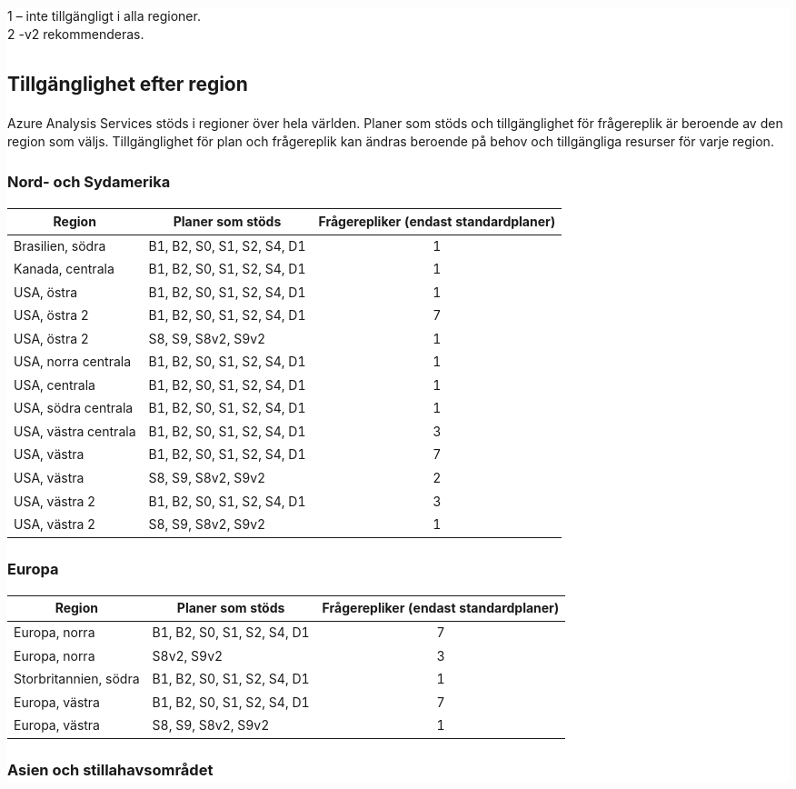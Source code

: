 <a name="naar">1</a> – inte tillgängligt i alla regioner.   
<a name="rec">2</a> -v2 rekommenderas.

## <a name="availability-by-region"></a>Tillgänglighet efter region

Azure Analysis Services stöds i regioner över hela världen. Planer som stöds och tillgänglighet för frågereplik är beroende av den region som väljs. Tillgänglighet för plan och frågereplik kan ändras beroende på behov och tillgängliga resurser för varje region. 

### <a name="americas"></a>Nord- och Sydamerika

|Region  | Planer som stöds | Frågerepliker (endast standardplaner) |
|---------|---------|:---------:|
|Brasilien, södra     |    B1, B2, S0, S1, S2, S4, D1     |     1    |
|Kanada, centrala    |     B1, B2, S0, S1, S2, S4, D1    |     1    |
|USA, östra     |     B1, B2, S0, S1, S2, S4, D1    |    1     |
|USA, östra 2     |     B1, B2, S0, S1, S2, S4, D1   |    7    |
|USA, östra 2     |     S8, S9, S8v2, S9v2   |    1    |
|USA, norra centrala     |     B1, B2, S0, S1, S2, S4, D1     |    1     |
|USA, centrala     |    B1, B2, S0, S1, S2, S4, D1     |    1     |
|USA, södra centrala     |    B1, B2, S0, S1, S2, S4, D1     |    1     |
|USA, västra centrala   |     B1, B2, S0, S1, S2, S4, D1    |    3     |
|USA, västra     |    B1, B2, S0, S1, S2, S4, D1    |    7   |
|USA, västra     |    S8, S9, S8v2, S9v2   |    2  |
|USA, västra 2    |    B1, B2, S0, S1, S2, S4, D1    |    3   |
|USA, västra 2    |    S8, S9, S8v2, S9v2  |    1     |

### <a name="europe"></a>Europa

|Region  | Planer som stöds | Frågerepliker (endast standardplaner) |
|---------|---------|:---------:|
|Europa, norra     |    B1, B2, S0, S1, S2, S4, D1      |    7     |
|Europa, norra     |    S8v2, S9v2      |    3     |
|Storbritannien, södra     |    B1, B2, S0, S1, S2, S4, D1      |     1    |
|Europa, västra     |    B1, B2, S0, S1, S2, S4, D1   |    7    |
|Europa, västra    |   S8, S9, S8v2, S9v2  |  1  |

### <a name="asia-pacific"></a>Asien och stillahavsområdet 
